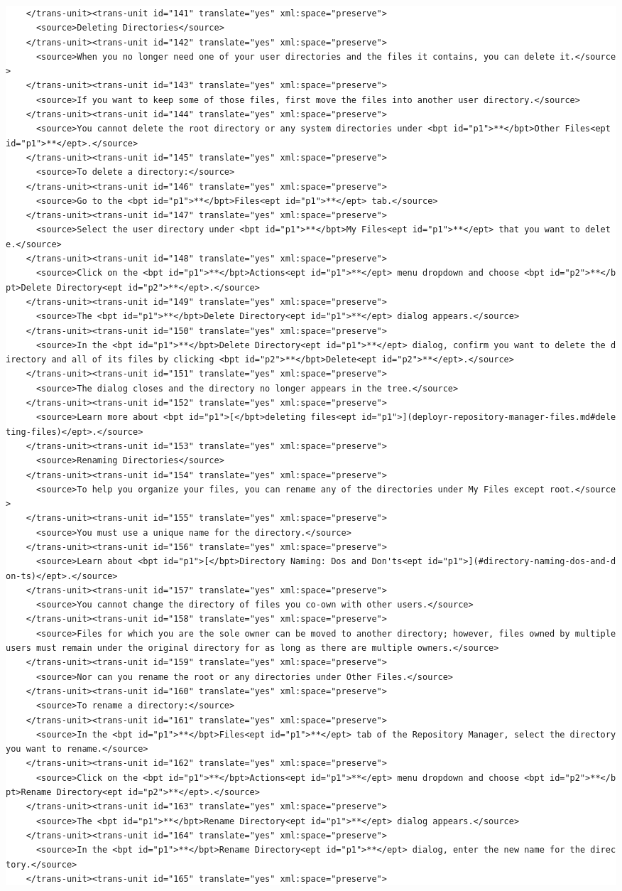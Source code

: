         </trans-unit><trans-unit id="141" translate="yes" xml:space="preserve">
          <source>Deleting Directories</source>
        </trans-unit><trans-unit id="142" translate="yes" xml:space="preserve">
          <source>When you no longer need one of your user directories and the files it contains, you can delete it.</source>
        </trans-unit><trans-unit id="143" translate="yes" xml:space="preserve">
          <source>If you want to keep some of those files, first move the files into another user directory.</source>
        </trans-unit><trans-unit id="144" translate="yes" xml:space="preserve">
          <source>You cannot delete the root directory or any system directories under <bpt id="p1">**</bpt>Other Files<ept id="p1">**</ept>.</source>
        </trans-unit><trans-unit id="145" translate="yes" xml:space="preserve">
          <source>To delete a directory:</source>
        </trans-unit><trans-unit id="146" translate="yes" xml:space="preserve">
          <source>Go to the <bpt id="p1">**</bpt>Files<ept id="p1">**</ept> tab.</source>
        </trans-unit><trans-unit id="147" translate="yes" xml:space="preserve">
          <source>Select the user directory under <bpt id="p1">**</bpt>My Files<ept id="p1">**</ept> that you want to delete.</source>
        </trans-unit><trans-unit id="148" translate="yes" xml:space="preserve">
          <source>Click on the <bpt id="p1">**</bpt>Actions<ept id="p1">**</ept> menu dropdown and choose <bpt id="p2">**</bpt>Delete Directory<ept id="p2">**</ept>.</source>
        </trans-unit><trans-unit id="149" translate="yes" xml:space="preserve">
          <source>The <bpt id="p1">**</bpt>Delete Directory<ept id="p1">**</ept> dialog appears.</source>
        </trans-unit><trans-unit id="150" translate="yes" xml:space="preserve">
          <source>In the <bpt id="p1">**</bpt>Delete Directory<ept id="p1">**</ept> dialog, confirm you want to delete the directory and all of its files by clicking <bpt id="p2">**</bpt>Delete<ept id="p2">**</ept>.</source>
        </trans-unit><trans-unit id="151" translate="yes" xml:space="preserve">
          <source>The dialog closes and the directory no longer appears in the tree.</source>
        </trans-unit><trans-unit id="152" translate="yes" xml:space="preserve">
          <source>Learn more about <bpt id="p1">[</bpt>deleting files<ept id="p1">](deployr-repository-manager-files.md#deleting-files)</ept>.</source>
        </trans-unit><trans-unit id="153" translate="yes" xml:space="preserve">
          <source>Renaming Directories</source>
        </trans-unit><trans-unit id="154" translate="yes" xml:space="preserve">
          <source>To help you organize your files, you can rename any of the directories under My Files except root.</source>
        </trans-unit><trans-unit id="155" translate="yes" xml:space="preserve">
          <source>You must use a unique name for the directory.</source>
        </trans-unit><trans-unit id="156" translate="yes" xml:space="preserve">
          <source>Learn about <bpt id="p1">[</bpt>Directory Naming: Dos and Don'ts<ept id="p1">](#directory-naming-dos-and-don-ts)</ept>.</source>
        </trans-unit><trans-unit id="157" translate="yes" xml:space="preserve">
          <source>You cannot change the directory of files you co-own with other users.</source>
        </trans-unit><trans-unit id="158" translate="yes" xml:space="preserve">
          <source>Files for which you are the sole owner can be moved to another directory; however, files owned by multiple users must remain under the original directory for as long as there are multiple owners.</source>
        </trans-unit><trans-unit id="159" translate="yes" xml:space="preserve">
          <source>Nor can you rename the root or any directories under Other Files.</source>
        </trans-unit><trans-unit id="160" translate="yes" xml:space="preserve">
          <source>To rename a directory:</source>
        </trans-unit><trans-unit id="161" translate="yes" xml:space="preserve">
          <source>In the <bpt id="p1">**</bpt>Files<ept id="p1">**</ept> tab of the Repository Manager, select the directory you want to rename.</source>
        </trans-unit><trans-unit id="162" translate="yes" xml:space="preserve">
          <source>Click on the <bpt id="p1">**</bpt>Actions<ept id="p1">**</ept> menu dropdown and choose <bpt id="p2">**</bpt>Rename Directory<ept id="p2">**</ept>.</source>
        </trans-unit><trans-unit id="163" translate="yes" xml:space="preserve">
          <source>The <bpt id="p1">**</bpt>Rename Directory<ept id="p1">**</ept> dialog appears.</source>
        </trans-unit><trans-unit id="164" translate="yes" xml:space="preserve">
          <source>In the <bpt id="p1">**</bpt>Rename Directory<ept id="p1">**</ept> dialog, enter the new name for the directory.</source>
        </trans-unit><trans-unit id="165" translate="yes" xml:space="preserve">